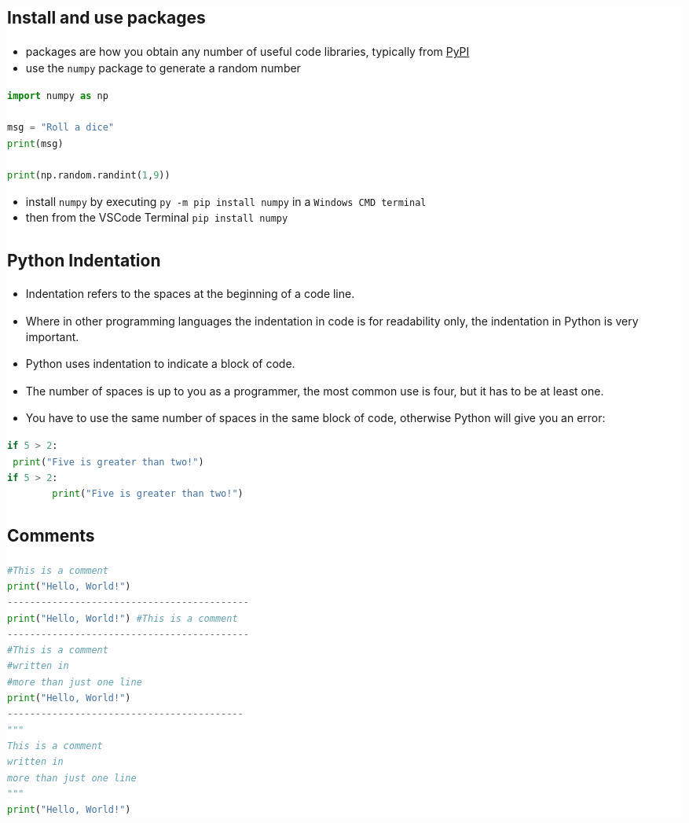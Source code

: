 ## Install and use packages

- packages are how you obtain any number of useful code libraries, typically from [PyPI](https://pypi.org/)
- use the `numpy` package to generate a random number

```py
import numpy as np

msg = "Roll a dice"
print(msg)

print(np.random.randint(1,9))
```

- install `numpy` by executing `py -m pip install numpy` in a `Windows CMD terminal` 
- then from the VSCode Terminal `pip install numpy`


## Python Indentation

- Indentation refers to the spaces at the beginning of a code line.

- Where in other programming languages the indentation in code is for readability only, the indentation in Python is very important.

- Python uses indentation to indicate a block of code.

- The number of spaces is up to you as a programmer, the most common use is four, but it has to be at least one.

- You have to use the same number of spaces in the same block of code, otherwise Python will give you an error:


```py
if 5 > 2:
 print("Five is greater than two!") 
if 5 > 2:
        print("Five is greater than two!") 
```

## Comments

```py
#This is a comment
print("Hello, World!")
-------------------------------------------
print("Hello, World!") #This is a comment
-------------------------------------------
#This is a comment
#written in
#more than just one line
print("Hello, World!")
------------------------------------------
"""
This is a comment
written in
more than just one line
"""
print("Hello, World!")

```
